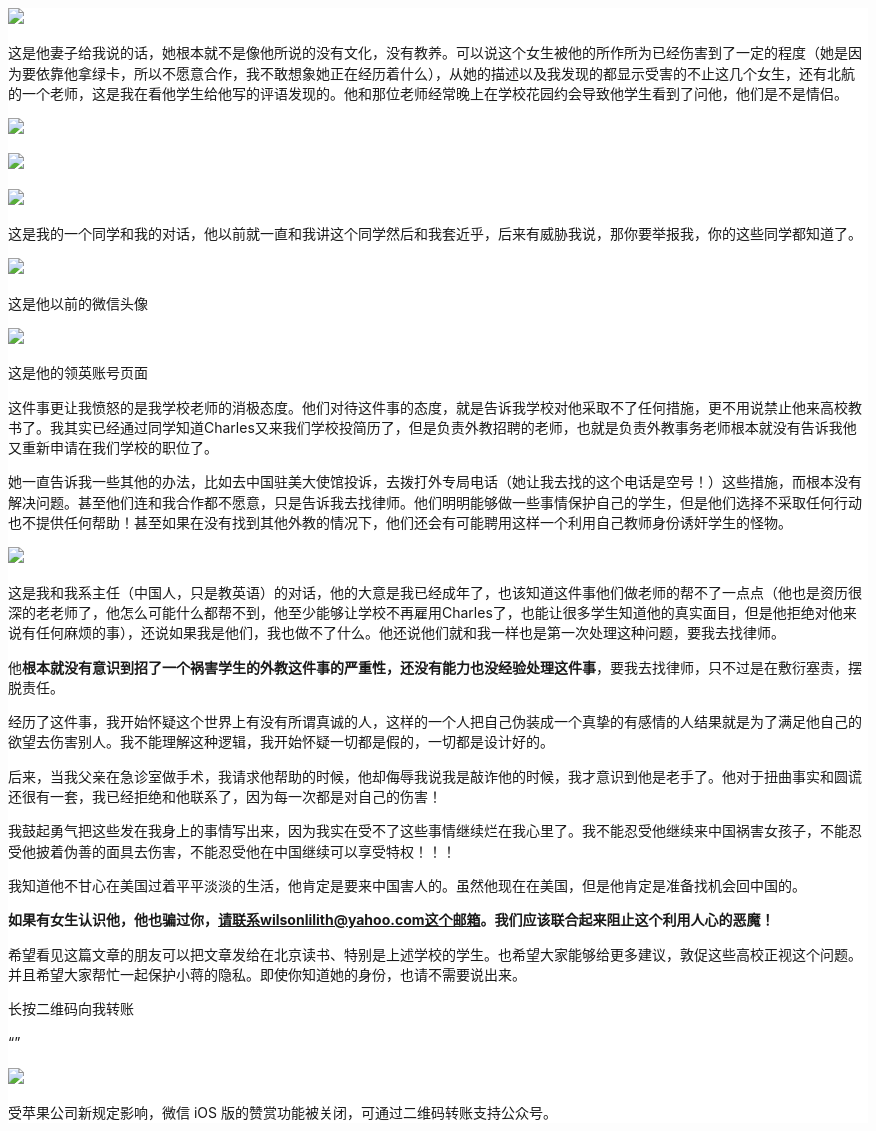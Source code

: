[![](https://images.weserv.nl/?url=https%3A//archive.vn/p26rL/9e9e8dc44433668f1beef3b08c7d7aba01312b68)](https://images.weserv.nl/?url=https%3A//archive.vn/p26rL/9e9e8dc44433668f1beef3b08c7d7aba01312b68)

这是他妻子给我说的话，她根本就不是像他所说的没有文化，没有教养。可以说这个女生被他的所作所为已经伤害到了一定的程度（她是因为要依靠他拿绿卡，所以不愿意合作，我不敢想象她正在经历着什么），从她的描述以及我发现的都显示受害的不止这几个女生，还有北航的一个老师，这是我在看他学生给他写的评语发现的。他和那位老师经常晚上在学校花园约会导致他学生看到了问他，他们是不是情侣。  

[![](https://images.weserv.nl/?url=https%3A//archive.vn/p26rL/a26d8c991a8f93620594b546fb808112874da79a)](https://images.weserv.nl/?url=https%3A//archive.vn/p26rL/a26d8c991a8f93620594b546fb808112874da79a)

[![](https://images.weserv.nl/?url=https%3A//archive.vn/p26rL/04c02f7a5de2205cc3d3b38123cc5f25dd2d6e8d)](https://images.weserv.nl/?url=https%3A//archive.vn/p26rL/04c02f7a5de2205cc3d3b38123cc5f25dd2d6e8d)

[![](https://images.weserv.nl/?url=https%3A//archive.vn/p26rL/a88e7d8f1ce555186888875e82ba1a4108a4a136)](https://images.weserv.nl/?url=https%3A//archive.vn/p26rL/a88e7d8f1ce555186888875e82ba1a4108a4a136)

这是我的一个同学和我的对话，他以前就一直和我讲这个同学然后和我套近乎，后来有威胁我说，那你要举报我，你的这些同学都知道了。  
  

[![](https://images.weserv.nl/?url=https%3A//archive.vn/p26rL/fabb70a4311587f78109bcf60c8f2313265845a5)](https://images.weserv.nl/?url=https%3A//archive.vn/p26rL/fabb70a4311587f78109bcf60c8f2313265845a5)

这是他以前的微信头像  

[![](https://images.weserv.nl/?url=https%3A//archive.vn/p26rL/3ab2468e529167c15f69eebc9f6ac630012760d4)](https://images.weserv.nl/?url=https%3A//archive.vn/p26rL/3ab2468e529167c15f69eebc9f6ac630012760d4)

这是他的领英账号页面

这件事更让我愤怒的是我学校老师的消极态度。他们对待这件事的态度，就是告诉我学校对他采取不了任何措施，更不用说禁止他来高校教书了。我其实已经通过同学知道Charles又来我们学校投简历了，但是负责外教招聘的老师，也就是负责外教事务老师根本就没有告诉我他又重新申请在我们学校的职位了。  

她一直告诉我一些其他的办法，比如去中国驻美大使馆投诉，去拨打外专局电话（她让我去找的这个电话是空号！）这些措施，而根本没有解决问题。甚至他们连和我合作都不愿意，只是告诉我去找律师。他们明明能够做一些事情保护自己的学生，但是他们选择不采取任何行动也不提供任何帮助！甚至如果在没有找到其他外教的情况下，他们还会有可能聘用这样一个利用自己教师身份诱奸学生的怪物。  

[![](https://images.weserv.nl/?url=https%3A//archive.vn/p26rL/48c6c8bead0f363f1f2aa261dc666be986350c0e)](https://images.weserv.nl/?url=https%3A//archive.vn/p26rL/48c6c8bead0f363f1f2aa261dc666be986350c0e)

这是我和我系主任（中国人，只是教英语）的对话，他的大意是我已经成年了，也该知道这件事他们做老师的帮不了一点点（他也是资历很深的老老师了，他怎么可能什么都帮不到，他至少能够让学校不再雇用Charles了，也能让很多学生知道他的真实面目，但是他拒绝对他来说有任何麻烦的事），还说如果我是他们，我也做不了什么。他还说他们就和我一样也是第一次处理这种问题，要我去找律师。  

他**根本就没有意识到招了一个祸害学生的外教这件事的严重性，还没有能力也没经验处理这件事**，要我去找律师，只不过是在敷衍塞责，摆脱责任。

经历了这件事，我开始怀疑这个世界上有没有所谓真诚的人，这样的一个人把自己伪装成一个真挚的有感情的人结果就是为了满足他自己的欲望去伤害别人。我不能理解这种逻辑，我开始怀疑一切都是假的，一切都是设计好的。

后来，当我父亲在急诊室做手术，我请求他帮助的时候，他却侮辱我说我是敲诈他的时候，我才意识到他是老手了。他对于扭曲事实和圆谎还很有一套，我已经拒绝和他联系了，因为每一次都是对自己的伤害！

我鼓起勇气把这些发在我身上的事情写出来，因为我实在受不了这些事情继续烂在我心里了。我不能忍受他继续来中国祸害女孩子，不能忍受他披着伪善的面具去伤害，不能忍受他在中国继续可以享受特权！！！

我知道他不甘心在美国过着平平淡淡的生活，他肯定是要来中国害人的。虽然他现在在美国，但是他肯定是准备找机会回中国的。

**如果有女生认识他，他也骗过你，请联系wilsonlilith@yahoo.com这个邮箱。我们应该联合起来阻止这个利用人心的恶魔！**

希望看见这篇文章的朋友可以把文章发给在北京读书、特别是上述学校的学生。也希望大家能够给更多建议，敦促这些高校正视这个问题。并且希望大家帮忙一起保护小蒋的隐私。即使你知道她的身份，也请不需要说出来。

长按二维码向我转账

“”

![](https://images.weserv.nl/?url=https%3A//archive.vn/p26rL/1c45882237028e5792b7add3307ef18631119645.png)

受苹果公司新规定影响，微信 iOS 版的赞赏功能被关闭，可通过二维码转账支持公众号。


